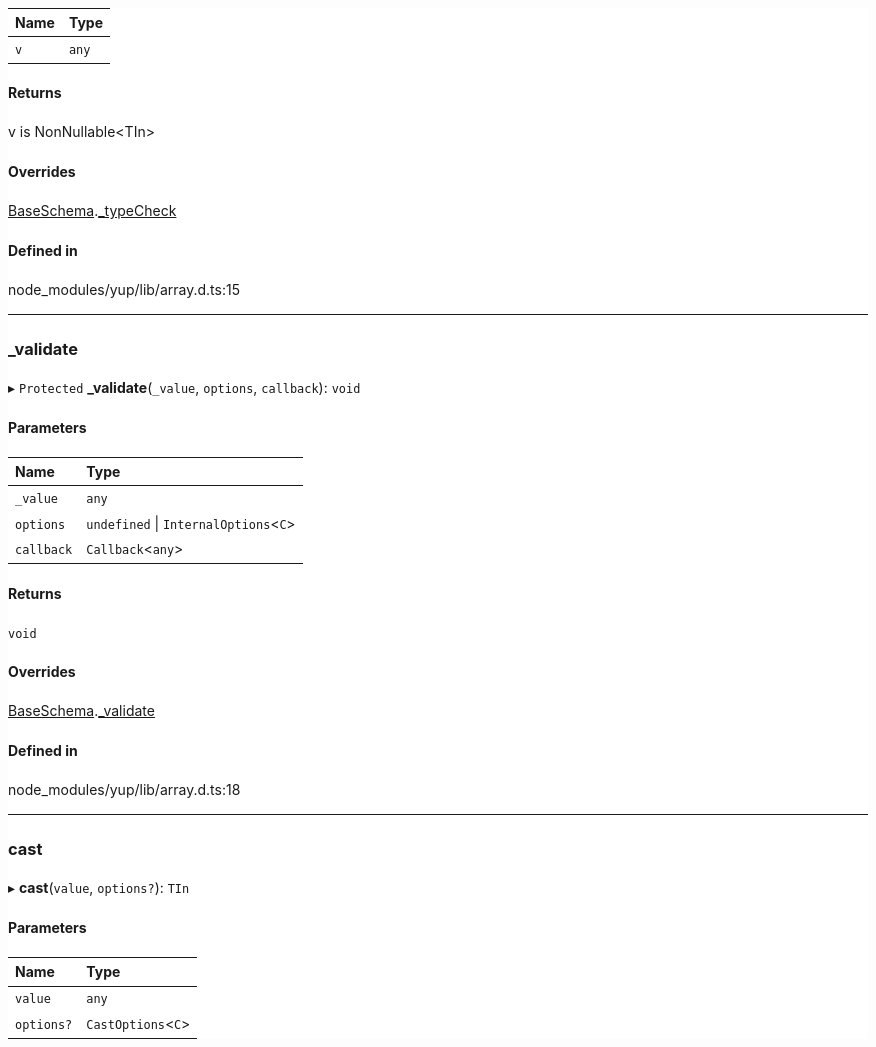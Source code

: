 | Name | Type |
| :------ | :------ |
| `v` | `any` |

#### Returns

v is NonNullable<TIn\>

#### Overrides

[BaseSchema](../wiki/MultilanguageYup.BaseSchema).[_typeCheck](../wiki/MultilanguageYup.BaseSchema#_typecheck)

#### Defined in

node_modules/yup/lib/array.d.ts:15

___

### \_validate

▸ `Protected` **_validate**(`_value`, `options`, `callback`): `void`

#### Parameters

| Name | Type |
| :------ | :------ |
| `_value` | `any` |
| `options` | `undefined` \| `InternalOptions`<`C`\> |
| `callback` | `Callback`<`any`\> |

#### Returns

`void`

#### Overrides

[BaseSchema](../wiki/MultilanguageYup.BaseSchema).[_validate](../wiki/MultilanguageYup.BaseSchema#_validate)

#### Defined in

node_modules/yup/lib/array.d.ts:18

___

### cast

▸ **cast**(`value`, `options?`): `TIn`

#### Parameters

| Name | Type |
| :------ | :------ |
| `value` | `any` |
| `options?` | `CastOptions`<`C`\> |
